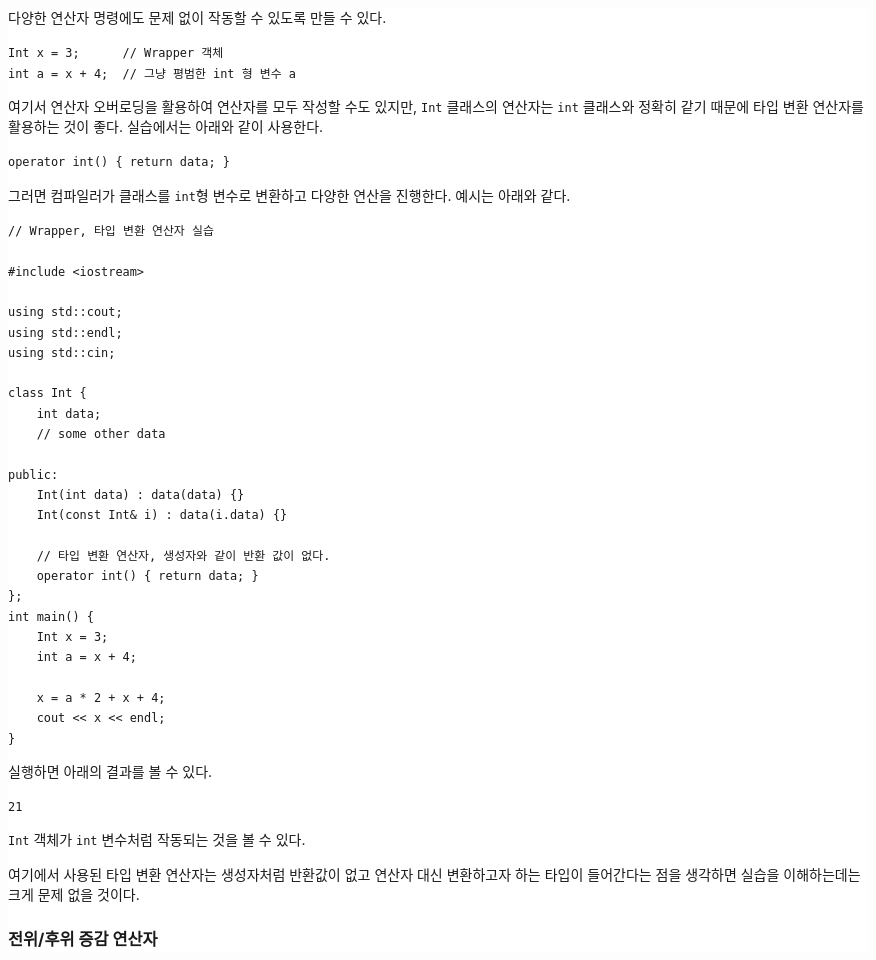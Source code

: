 다양한 연산자 명령에도 문제 없이 작동할 수 있도록 만들 수 있다.

```
Int x = 3;      // Wrapper 객체
int a = x + 4;  // 그냥 평범한 int 형 변수 a
```

여기서 연산자 오버로딩을 활용하여 연산자를 모두 작성할 수도 있지만, `Int` 클래스의 연산자는 `int` 클래스와 정확히 같기 때문에 타입 변환 연산자를 활용하는 것이 좋다. 실습에서는 아래와 같이 사용한다.

```
operator int() { return data; }
```

그러면 컴파일러가 클래스를 `int`형 변수로 변환하고 다양한 연산을 진행한다. 예시는 아래와 같다.

```
// Wrapper, 타입 변환 연산자 실습

#include <iostream>

using std::cout;
using std::endl;
using std::cin;

class Int {
	int data;
	// some other data

public:
	Int(int data) : data(data) {}
	Int(const Int& i) : data(i.data) {}

	// 타입 변환 연산자, 생성자와 같이 반환 값이 없다.
	operator int() { return data; }
};
int main() {
	Int x = 3;
	int a = x + 4;

	x = a * 2 + x + 4;
	cout << x << endl;
}
```

실행하면 아래의 결과를 볼 수 있다.

```
21
```

`Int` 객체가 `int` 변수처럼 작동되는 것을 볼 수 있다.

여기에서 사용된 타입 변환 연산자는 생성자처럼 반환값이 없고 연산자 대신 변환하고자 하는 타입이 들어간다는 점을 생각하면 실습을 이해하는데는 크게 문제 없을 것이다.

### 전위/후위 증감 연산자
